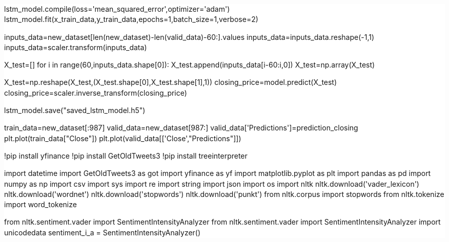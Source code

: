 


lstm_model.compile(loss='mean_squared_error',optimizer='adam')
lstm_model.fit(x_train_data,y_train_data,epochs=1,batch_size=1,verbose=2)

inputs_data=new_dataset[len(new_dataset)-len(valid_data)-60:].values
inputs_data=inputs_data.reshape(-1,1)
inputs_data=scaler.transform(inputs_data)


X_test=[]
for i in range(60,inputs_data.shape[0]):
    X_test.append(inputs_data[i-60:i,0])
X_test=np.array(X_test)

X_test=np.reshape(X_test,(X_test.shape[0],X_test.shape[1],1))
closing_price=model.predict(X_test)
closing_price=scaler.inverse_transform(closing_price)

lstm_model.save("saved_lstm_model.h5")

train_data=new_dataset[:987]
valid_data=new_dataset[987:]
valid_data['Predictions']=prediction_closing
plt.plot(train_data["Close"])
plt.plot(valid_data[['Close',"Predictions"]])

!pip install yfinance
!pip install GetOldTweets3
!pip install treeinterpreter

import datetime
import GetOldTweets3 as got
import yfinance as yf
import matplotlib.pyplot as plt
import pandas as pd
import numpy as np
import csv
import sys
import re
import string
import json
import os
import nltk
nltk.download('vader_lexicon')
nltk.download('wordnet')
nltk.download('stopwords')
nltk.download('punkt')
from nltk.corpus import stopwords
from nltk.tokenize import word_tokenize

from nltk.sentiment.vader import SentimentIntensityAnalyzer
from nltk.sentiment.vader import SentimentIntensityAnalyzer
import unicodedata
sentiment_i_a = SentimentIntensityAnalyzer()
